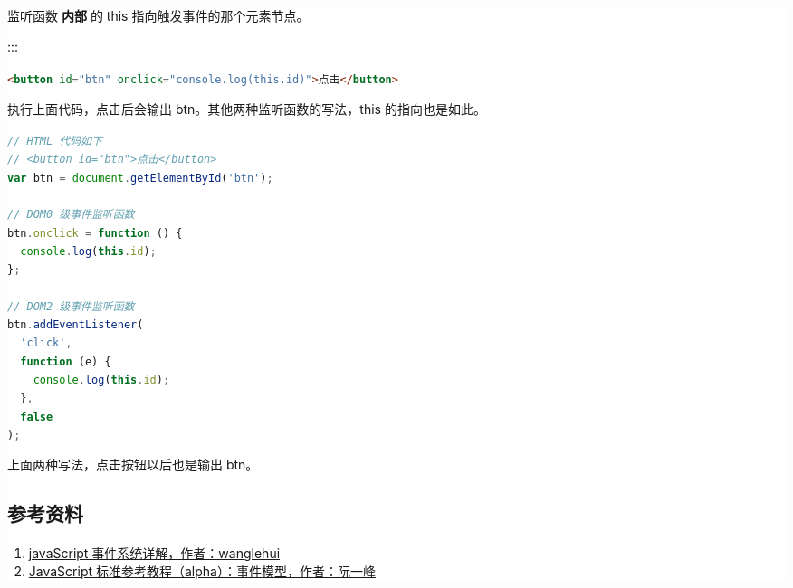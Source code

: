 监听函数 **内部** 的 this 指向触发事件的那个元素节点。

:::

```html
<button id="btn" onclick="console.log(this.id)">点击</button>
```

执行上面代码，点击后会输出 btn。其他两种监听函数的写法，this 的指向也是如此。

```js
// HTML 代码如下
// <button id="btn">点击</button>
var btn = document.getElementById('btn');

// DOM0 级事件监听函数
btn.onclick = function () {
  console.log(this.id);
};

// DOM2 级事件监听函数
btn.addEventListener(
  'click',
  function (e) {
    console.log(this.id);
  },
  false
);
```

上面两种写法，点击按钮以后也是输出 btn。

## 参考资料

1. [javaScript 事件系统详解，作者：wanglehui](https://www.cnblogs.com/zxjwlh/p/6357362.html)
2. [JavaScript 标准参考教程（alpha）：事件模型，作者：阮一峰](http://javascript.ruanyifeng.com/dom/event.html)
